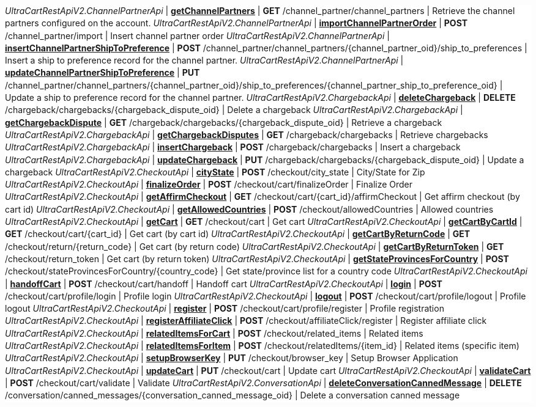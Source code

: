 *UltraCartRestApiV2.ChannelPartnerApi* | [**getChannelPartners**](docs/ChannelPartnerApi.md#getChannelPartners) | **GET** /channel_partner/channel_partners | Retrieve the channel partners configured on the account.
*UltraCartRestApiV2.ChannelPartnerApi* | [**importChannelPartnerOrder**](docs/ChannelPartnerApi.md#importChannelPartnerOrder) | **POST** /channel_partner/import | Insert channel partner order
*UltraCartRestApiV2.ChannelPartnerApi* | [**insertChannelPartnerShipToPreference**](docs/ChannelPartnerApi.md#insertChannelPartnerShipToPreference) | **POST** /channel_partner/channel_partners/{channel_partner_oid}/ship_to_preferences | Insert a ship to preference record for the channel partner.
*UltraCartRestApiV2.ChannelPartnerApi* | [**updateChannelPartnerShipToPreference**](docs/ChannelPartnerApi.md#updateChannelPartnerShipToPreference) | **PUT** /channel_partner/channel_partners/{channel_partner_oid}/ship_to_preferences/{channel_partner_ship_to_preference_oid} | Update a ship to preference record for the channel partner.
*UltraCartRestApiV2.ChargebackApi* | [**deleteChargeback**](docs/ChargebackApi.md#deleteChargeback) | **DELETE** /chargeback/chargebacks/{chargeback_dispute_oid} | Delete a chargeback
*UltraCartRestApiV2.ChargebackApi* | [**getChargebackDispute**](docs/ChargebackApi.md#getChargebackDispute) | **GET** /chargeback/chargebacks/{chargeback_dispute_oid} | Retrieve a chargeback
*UltraCartRestApiV2.ChargebackApi* | [**getChargebackDisputes**](docs/ChargebackApi.md#getChargebackDisputes) | **GET** /chargeback/chargebacks | Retrieve chargebacks
*UltraCartRestApiV2.ChargebackApi* | [**insertChargeback**](docs/ChargebackApi.md#insertChargeback) | **POST** /chargeback/chargebacks | Insert a chargeback
*UltraCartRestApiV2.ChargebackApi* | [**updateChargeback**](docs/ChargebackApi.md#updateChargeback) | **PUT** /chargeback/chargebacks/{chargeback_dispute_oid} | Update a chargeback
*UltraCartRestApiV2.CheckoutApi* | [**cityState**](docs/CheckoutApi.md#cityState) | **POST** /checkout/city_state | City/State for Zip
*UltraCartRestApiV2.CheckoutApi* | [**finalizeOrder**](docs/CheckoutApi.md#finalizeOrder) | **POST** /checkout/cart/finalizeOrder | Finalize Order
*UltraCartRestApiV2.CheckoutApi* | [**getAffirmCheckout**](docs/CheckoutApi.md#getAffirmCheckout) | **GET** /checkout/cart/{cart_id}/affirmCheckout | Get affirm checkout (by cart id)
*UltraCartRestApiV2.CheckoutApi* | [**getAllowedCountries**](docs/CheckoutApi.md#getAllowedCountries) | **POST** /checkout/allowedCountries | Allowed countries
*UltraCartRestApiV2.CheckoutApi* | [**getCart**](docs/CheckoutApi.md#getCart) | **GET** /checkout/cart | Get cart
*UltraCartRestApiV2.CheckoutApi* | [**getCartByCartId**](docs/CheckoutApi.md#getCartByCartId) | **GET** /checkout/cart/{cart_id} | Get cart (by cart id)
*UltraCartRestApiV2.CheckoutApi* | [**getCartByReturnCode**](docs/CheckoutApi.md#getCartByReturnCode) | **GET** /checkout/return/{return_code} | Get cart (by return code)
*UltraCartRestApiV2.CheckoutApi* | [**getCartByReturnToken**](docs/CheckoutApi.md#getCartByReturnToken) | **GET** /checkout/return_token | Get cart (by return token)
*UltraCartRestApiV2.CheckoutApi* | [**getStateProvincesForCountry**](docs/CheckoutApi.md#getStateProvincesForCountry) | **POST** /checkout/stateProvincesForCountry/{country_code} | Get state/province list for a country code
*UltraCartRestApiV2.CheckoutApi* | [**handoffCart**](docs/CheckoutApi.md#handoffCart) | **POST** /checkout/cart/handoff | Handoff cart
*UltraCartRestApiV2.CheckoutApi* | [**login**](docs/CheckoutApi.md#login) | **POST** /checkout/cart/profile/login | Profile login
*UltraCartRestApiV2.CheckoutApi* | [**logout**](docs/CheckoutApi.md#logout) | **POST** /checkout/cart/profile/logout | Profile logout
*UltraCartRestApiV2.CheckoutApi* | [**register**](docs/CheckoutApi.md#register) | **POST** /checkout/cart/profile/register | Profile registration
*UltraCartRestApiV2.CheckoutApi* | [**registerAffiliateClick**](docs/CheckoutApi.md#registerAffiliateClick) | **POST** /checkout/affiliateClick/register | Register affiliate click
*UltraCartRestApiV2.CheckoutApi* | [**relatedItemsForCart**](docs/CheckoutApi.md#relatedItemsForCart) | **POST** /checkout/related_items | Related items
*UltraCartRestApiV2.CheckoutApi* | [**relatedItemsForItem**](docs/CheckoutApi.md#relatedItemsForItem) | **POST** /checkout/relatedItems/{item_id} | Related items (specific item)
*UltraCartRestApiV2.CheckoutApi* | [**setupBrowserKey**](docs/CheckoutApi.md#setupBrowserKey) | **PUT** /checkout/browser_key | Setup Browser Application
*UltraCartRestApiV2.CheckoutApi* | [**updateCart**](docs/CheckoutApi.md#updateCart) | **PUT** /checkout/cart | Update cart
*UltraCartRestApiV2.CheckoutApi* | [**validateCart**](docs/CheckoutApi.md#validateCart) | **POST** /checkout/cart/validate | Validate
*UltraCartRestApiV2.ConversationApi* | [**deleteConversationCannedMessage**](docs/ConversationApi.md#deleteConversationCannedMessage) | **DELETE** /conversation/canned_messages/{conversation_canned_message_oid} | Delete a conversation canned message